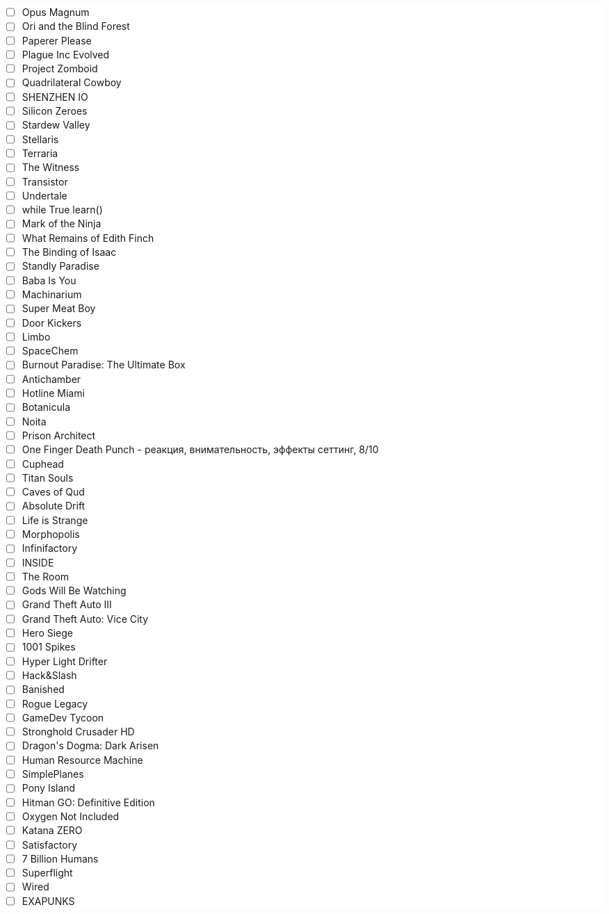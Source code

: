 - [ ] Opus Magnum
- [ ] Ori and the Blind Forest
- [ ] Paperer Please
- [ ] Plague Inc Evolved
- [ ] Project Zomboid
- [ ] Quadrilateral Cowboy
- [ ] SHENZHEN IO
- [ ] Silicon Zeroes
- [ ] Stardew Valley
- [ ] Stellaris
- [ ] Terraria
- [ ] The Witness
- [ ] Transistor
- [ ] Undertale
- [ ] while True learn()
- [ ] Mark of the Ninja
- [ ] What Remains of Edith Finch
- [ ] The Binding of Isaac
- [ ] Standly Paradise
- [ ] Baba Is You
- [ ] Machinarium
- [ ] Super Meat Boy
- [ ] Door Kickers
- [ ] Limbo
- [ ] SpaceChem
- [ ] Burnout Paradise: The Ultimate Box
- [ ] Antichamber
- [ ] Hotline Miami
- [ ] Botanicula
- [ ] Noita
- [ ] Prison Architect
- [ ] One Finger Death Punch - реакция, внимательность, эффекты сеттинг, 8/10
- [ ] Cuphead
- [ ] Titan Souls
- [ ] Caves of Qud
- [ ] Absolute Drift
- [ ] Life is Strange
- [ ] Morphopolis
- [ ] Infinifactory
- [ ] INSIDE
- [ ] The Room
- [ ] Gods Will Be Watching
- [ ] Grand Theft Auto III
- [ ] Grand Theft Auto: Vice City
- [ ] Hero Siege
- [ ] 1001 Spikes
- [ ] Hyper Light Drifter
- [ ] Hack&Slash
- [ ] Banished
- [ ] Rogue Legacy
- [ ] GameDev Tycoon
- [ ] Stronghold Crusader HD
- [ ] Dragon's Dogma: Dark Arisen
- [ ] Human Resource Machine
- [ ] SimplePlanes
- [ ] Pony Island
- [ ] Hitman GO: Definitive Edition
- [ ] Oxygen Not Included
- [ ] Katana ZERO
- [ ] Satisfactory
- [ ] 7 Billion Humans
- [ ] Superflight
- [ ] Wired
- [ ] EXAPUNKS